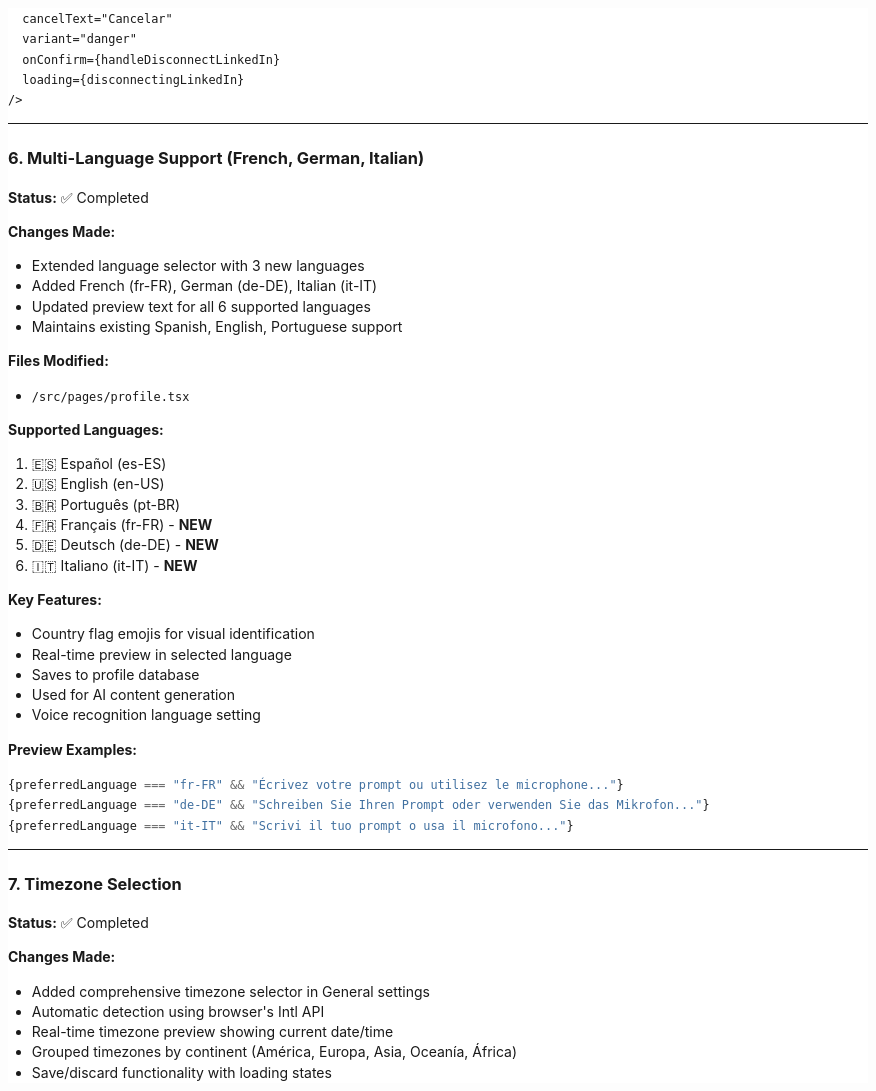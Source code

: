 ```tsx
  cancelText="Cancelar"
  variant="danger"
  onConfirm={handleDisconnectLinkedIn}
  loading={disconnectingLinkedIn}
/>
```

---

### 6. **Multi-Language Support (French, German, Italian)**

**Status:** ✅ Completed

**Changes Made:**
- Extended language selector with 3 new languages
- Added French (fr-FR), German (de-DE), Italian (it-IT)
- Updated preview text for all 6 supported languages
- Maintains existing Spanish, English, Portuguese support

**Files Modified:**
- `/src/pages/profile.tsx`

**Supported Languages:**
1. 🇪🇸 Español (es-ES)
2. 🇺🇸 English (en-US)
3. 🇧🇷 Português (pt-BR)
4. 🇫🇷 Français (fr-FR) - **NEW**
5. 🇩🇪 Deutsch (de-DE) - **NEW**
6. 🇮🇹 Italiano (it-IT) - **NEW**

**Key Features:**
- Country flag emojis for visual identification
- Real-time preview in selected language
- Saves to profile database
- Used for AI content generation
- Voice recognition language setting

**Preview Examples:**
```typescript
{preferredLanguage === "fr-FR" && "Écrivez votre prompt ou utilisez le microphone..."}
{preferredLanguage === "de-DE" && "Schreiben Sie Ihren Prompt oder verwenden Sie das Mikrofon..."}
{preferredLanguage === "it-IT" && "Scrivi il tuo prompt o usa il microfono..."}
```

---

### 7. **Timezone Selection**

**Status:** ✅ Completed

**Changes Made:**
- Added comprehensive timezone selector in General settings
- Automatic detection using browser's Intl API
- Real-time timezone preview showing current date/time
- Grouped timezones by continent (América, Europa, Asia, Oceanía, África)
- Save/discard functionality with loading states

